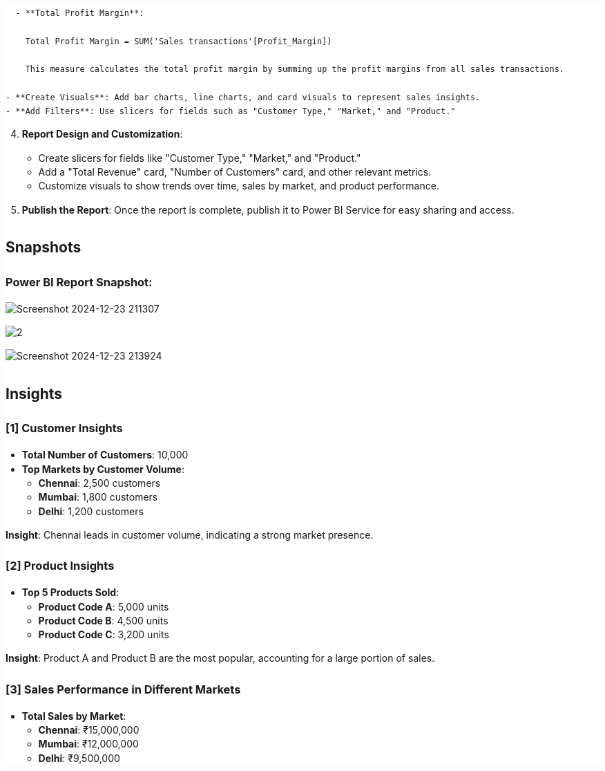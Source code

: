       - **Total Profit Margin**:
        
        Total Profit Margin = SUM('Sales transactions'[Profit_Margin])
        
        This measure calculates the total profit margin by summing up the profit margins from all sales transactions.

    - **Create Visuals**: Add bar charts, line charts, and card visuals to represent sales insights.
    - **Add Filters**: Use slicers for fields such as "Customer Type," "Market," and "Product."


4. **Report Design and Customization**:
    - Create slicers for fields like "Customer Type," "Market," and "Product."
    - Add a "Total Revenue" card, "Number of Customers" card, and other relevant metrics.
    - Customize visuals to show trends over time, sales by market, and product performance.

5. **Publish the Report**: Once the report is complete, publish it to Power BI Service for easy sharing and access.

## Snapshots

### Power BI Report Snapshot:
![Screenshot 2024-12-23 211307](https://github.com/user-attachments/assets/600ac5ea-b852-4065-89de-59e762b4dc6f)

![2](https://github.com/user-attachments/assets/87296fe9-179b-4074-9488-9f3753212cf9)

![Screenshot 2024-12-23 213924](https://github.com/user-attachments/assets/889916a3-e6b5-47d4-b978-c1933626885b)



## Insights

### [1] Customer Insights
- **Total Number of Customers**: 10,000
- **Top Markets by Customer Volume**:
  - **Chennai**: 2,500 customers
  - **Mumbai**: 1,800 customers
  - **Delhi**: 1,200 customers

**Insight**: Chennai leads in customer volume, indicating a strong market presence.

### [2] Product Insights
- **Top 5 Products Sold**:
  - **Product Code A**: 5,000 units
  - **Product Code B**: 4,500 units
  - **Product Code C**: 3,200 units

**Insight**: Product A and Product B are the most popular, accounting for a large portion of sales.

### [3] Sales Performance in Different Markets
- **Total Sales by Market**:
  - **Chennai**: ₹15,000,000
  - **Mumbai**: ₹12,000,000
  - **Delhi**: ₹9,500,000
